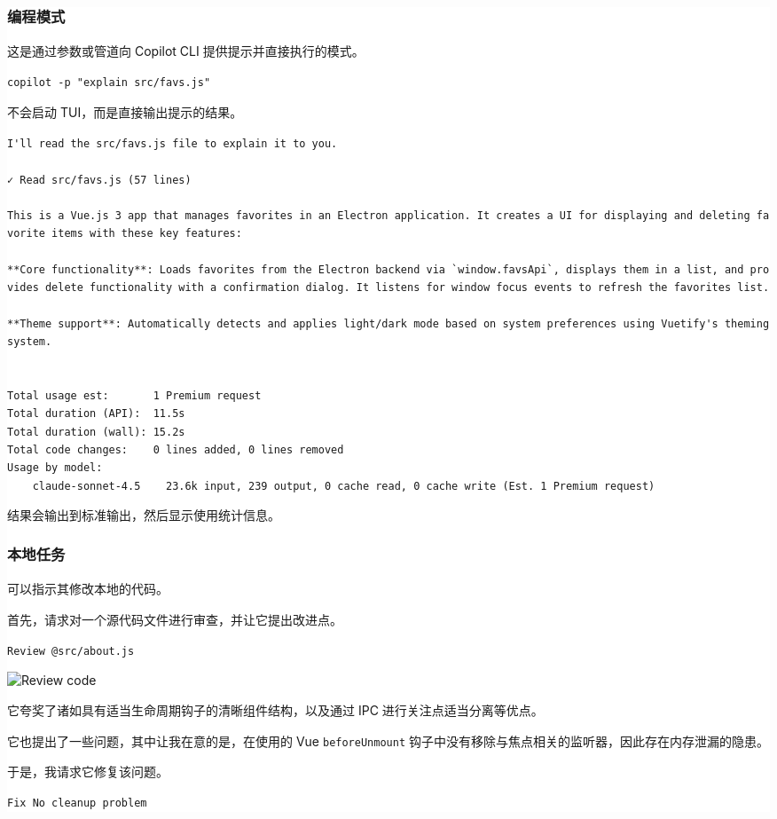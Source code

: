 ### 编程模式
这是通过参数或管道向 Copilot CLI 提供提示并直接执行的模式。

```
copilot -p "explain src/favs.js"
```

不会启动 TUI，而是直接输出提示的结果。

```
I'll read the src/favs.js file to explain it to you.

✓ Read src/favs.js (57 lines)

This is a Vue.js 3 app that manages favorites in an Electron application. It creates a UI for displaying and deleting favorite items with these key features:

**Core functionality**: Loads favorites from the Electron backend via `window.favsApi`, displays them in a list, and provides delete functionality with a confirmation dialog. It listens for window focus events to refresh the favorites list.

**Theme support**: Automatically detects and applies light/dark mode based on system preferences using Vuetify's theming system.


Total usage est:       1 Premium request
Total duration (API):  11.5s
Total duration (wall): 15.2s
Total code changes:    0 lines added, 0 lines removed
Usage by model:
    claude-sonnet-4.5    23.6k input, 239 output, 0 cache read, 0 cache write (Est. 1 Premium request)
```

结果会输出到标准输出，然后显示使用统计信息。

### 本地任务
可以指示其修改本地的代码。

首先，请求对一个源代码文件进行审查，并让它提出改进点。

```
Review @src/about.js
```

![Review code](https://i.gyazo.com/638ec52f5d4cfb23e2ecbd75936fe142.png)

它夸奖了诸如具有适当生命周期钩子的清晰组件结构，以及通过 IPC 进行关注点适当分离等优点。

它也提出了一些问题，其中让我在意的是，在使用的 Vue `beforeUnmount` 钩子中没有移除与焦点相关的监听器，因此存在内存泄漏的隐患。

于是，我请求它修复该问题。

```
Fix No cleanup problem
```
